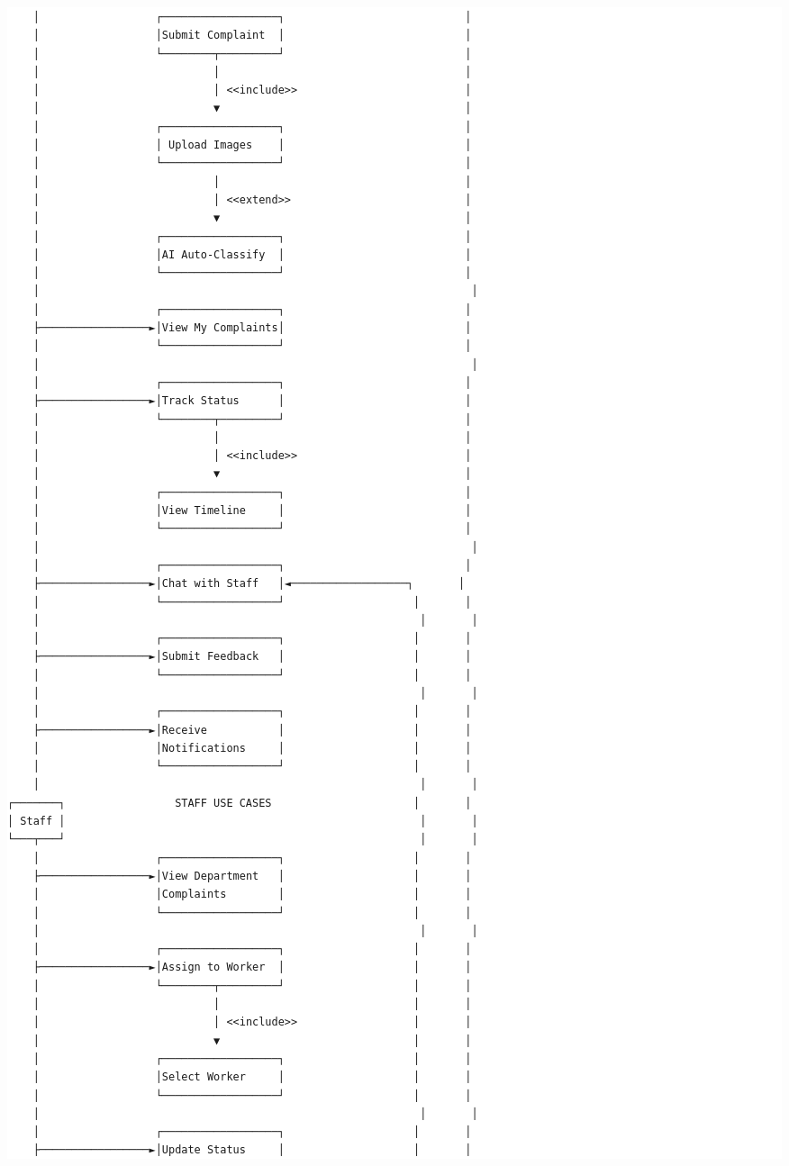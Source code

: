 ```
    │                  ┌──────────────────┐                            │
    │                  │Submit Complaint  │                            │
    │                  └────────┬─────────┘                            │
    │                           │                                      │
    │                           │ <<include>>                          │
    │                           ▼                                      │
    │                  ┌──────────────────┐                            │
    │                  │ Upload Images    │                            │
    │                  └──────────────────┘                            │
    │                           │                                      │
    │                           │ <<extend>>                           │
    │                           ▼                                      │
    │                  ┌──────────────────┐                            │
    │                  │AI Auto-Classify  │                            │
    │                  └──────────────────┘                            │
    │                                                                   │
    │                  ┌──────────────────┐                            │
    ├─────────────────►│View My Complaints│                            │
    │                  └──────────────────┘                            │
    │                                                                   │
    │                  ┌──────────────────┐                            │
    ├─────────────────►│Track Status      │                            │
    │                  └────────┬─────────┘                            │
    │                           │                                      │
    │                           │ <<include>>                          │
    │                           ▼                                      │
    │                  ┌──────────────────┐                            │
    │                  │View Timeline     │                            │
    │                  └──────────────────┘                            │
    │                                                                   │
    │                  ┌──────────────────┐                            │
    ├─────────────────►│Chat with Staff   │◄──────────────────┐       │
    │                  └──────────────────┘                    │       │
    │                                                           │       │
    │                  ┌──────────────────┐                    │       │
    ├─────────────────►│Submit Feedback   │                    │       │
    │                  └──────────────────┘                    │       │
    │                                                           │       │
    │                  ┌──────────────────┐                    │       │
    ├─────────────────►│Receive           │                    │       │
    │                  │Notifications     │                    │       │
    │                  └──────────────────┘                    │       │
    │                                                           │       │
┌───────┐                 STAFF USE CASES                      │       │
│ Staff │                                                       │       │
└───┬───┘                                                       │       │
    │                  ┌──────────────────┐                    │       │
    ├─────────────────►│View Department   │                    │       │
    │                  │Complaints        │                    │       │
    │                  └──────────────────┘                    │       │
    │                                                           │       │
    │                  ┌──────────────────┐                    │       │
    ├─────────────────►│Assign to Worker  │                    │       │
    │                  └────────┬─────────┘                    │       │
    │                           │                              │       │
    │                           │ <<include>>                  │       │
    │                           ▼                              │       │
    │                  ┌──────────────────┐                    │       │
    │                  │Select Worker     │                    │       │
    │                  └──────────────────┘                    │       │
    │                                                           │       │
    │                  ┌──────────────────┐                    │       │
    ├─────────────────►│Update Status     │                    │       │
```